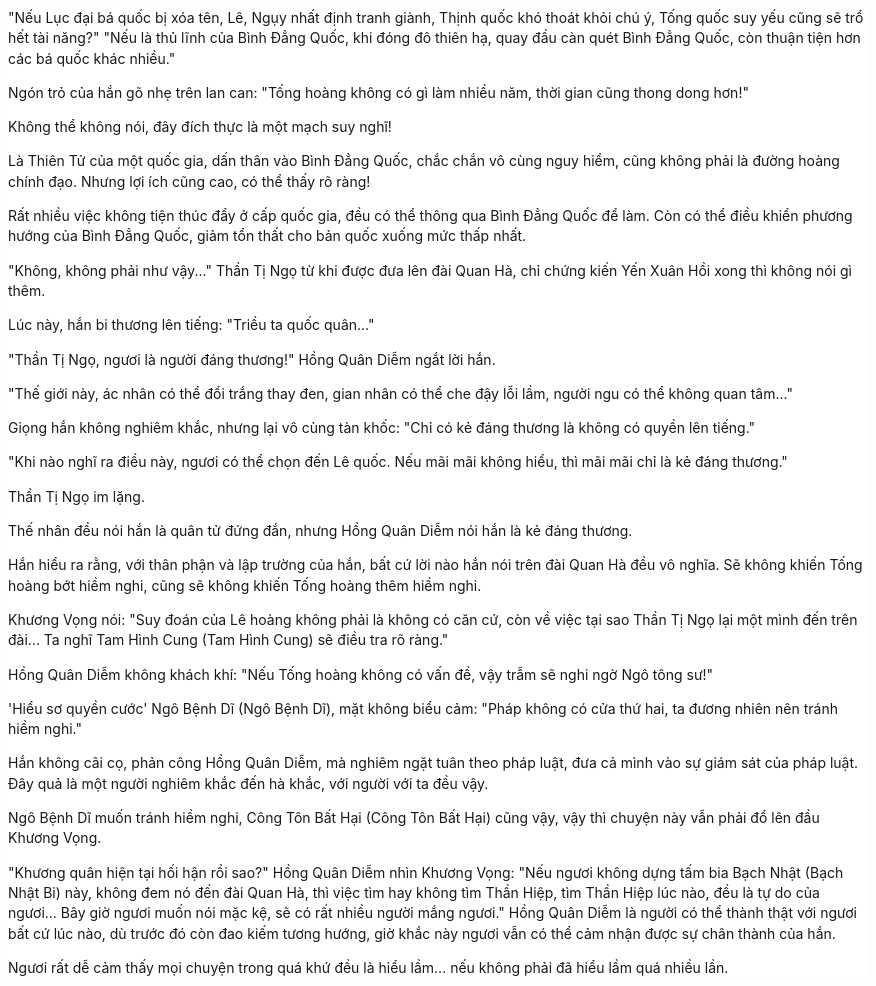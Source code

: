 "Nếu Lục đại bá quốc bị xóa tên, Lê, Ngụy nhất định tranh giành, Thịnh quốc khó thoát khỏi chú ý, Tống quốc suy yếu cũng sẽ trổ hết tài năng?" "Nếu là thủ lĩnh của Bình Đẳng Quốc, khi đóng đô thiên hạ, quay đầu càn quét Bình Đẳng Quốc, còn thuận tiện hơn các bá quốc khác nhiều."

Ngón trỏ của hắn gõ nhẹ trên lan can: "Tống hoàng không có gì làm nhiều năm, thời gian cũng thong dong hơn!"

Không thể không nói, đây đích thực là một mạch suy nghĩ!

Là Thiên Tử của một quốc gia, dấn thân vào Bình Đẳng Quốc, chắc chắn vô cùng nguy hiểm, cũng không phải là đường hoàng chính đạo. Nhưng lợi ích cũng cao, có thể thấy rõ ràng!

Rất nhiều việc không tiện thúc đẩy ở cấp quốc gia, đều có thể thông qua Bình Đẳng Quốc để làm. Còn có thể điều khiển phương hướng của Bình Đẳng Quốc, giảm tổn thất cho bản quốc xuống mức thấp nhất.

"Không, không phải như vậy..." Thần Tị Ngọ từ khi được đưa lên đài Quan Hà, chỉ chứng kiến Yến Xuân Hồi xong thì không nói gì thêm.

Lúc này, hắn bi thương lên tiếng: "Triều ta quốc quân..."

"Thần Tị Ngọ, ngươi là người đáng thương!" Hồng Quân Diễm ngắt lời hắn.

"Thế giới này, ác nhân có thể đổi trắng thay đen, gian nhân có thể che đậy lỗi lầm, người ngu có thể không quan tâm..."

Giọng hắn không nghiêm khắc, nhưng lại vô cùng tàn khốc: "Chỉ có kẻ đáng thương là không có quyền lên tiếng."

"Khi nào nghĩ ra điều này, ngươi có thể chọn đến Lê quốc. Nếu mãi mãi không hiểu, thì mãi mãi chỉ là kẻ đáng thương."

Thần Tị Ngọ im lặng.

Thế nhân đều nói hắn là quân tử đứng đắn, nhưng Hồng Quân Diễm nói hắn là kẻ đáng thương.

Hắn hiểu ra rằng, với thân phận và lập trường của hắn, bất cứ lời nào hắn nói trên đài Quan Hà đều vô nghĩa. Sẽ không khiến Tống hoàng bớt hiềm nghi, cũng sẽ không khiến Tống hoàng thêm hiềm nghi.

Khương Vọng nói: "Suy đoán của Lê hoàng không phải là không có căn cứ, còn về việc tại sao Thần Tị Ngọ lại một mình đến trên đài... Ta nghĩ Tam Hình Cung (Tam Hình Cung) sẽ điều tra rõ ràng."

Hồng Quân Diễm không khách khí: "Nếu Tống hoàng không có vấn đề, vậy trẫm sẽ nghi ngờ Ngô tông sư!"

'Hiểu sơ quyền cước' Ngô Bệnh Dĩ (Ngô Bệnh Dĩ), mặt không biểu cảm: "Pháp không có cửa thứ hai, ta đương nhiên nên tránh hiềm nghi."

Hắn không cãi cọ, phản công Hồng Quân Diễm, mà nghiêm ngặt tuân theo pháp luật, đưa cả mình vào sự giám sát của pháp luật. Đây quả là một người nghiêm khắc đến hà khắc, với người với ta đều vậy.

Ngô Bệnh Dĩ muốn tránh hiềm nghi, Công Tôn Bất Hại (Công Tôn Bất Hại) cũng vậy, vậy thì chuyện này vẫn phải đổ lên đầu Khương Vọng.

"Khương quân hiện tại hối hận rồi sao?" Hồng Quân Diễm nhìn Khương Vọng: "Nếu ngươi không dựng tấm bia Bạch Nhật (Bạch Nhật Bi) này, không đem nó đến đài Quan Hà, thì việc tìm hay không tìm Thần Hiệp, tìm Thần Hiệp lúc nào, đều là tự do của ngươi... Bây giờ ngươi muốn nói mặc kệ, sẽ có rất nhiều người mắng ngươi." Hồng Quân Diễm là người có thể thành thật với ngươi bất cứ lúc nào, dù trước đó còn đao kiếm tương hướng, giờ khắc này ngươi vẫn có thể cảm nhận được sự chân thành của hắn.

Ngươi rất dễ cảm thấy mọi chuyện trong quá khứ đều là hiểu lầm... nếu không phải đã hiểu lầm quá nhiều lần.
